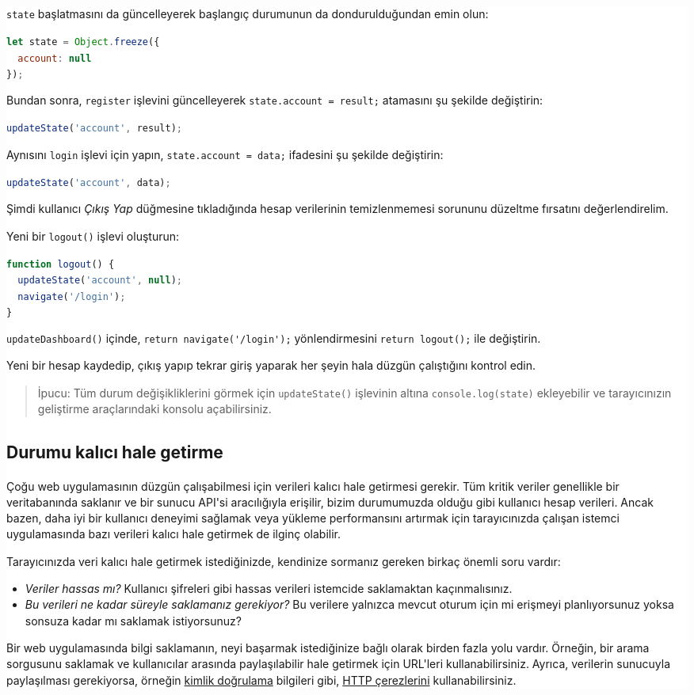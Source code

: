 `state` başlatmasını da güncelleyerek başlangıç durumunun da dondurulduğundan emin olun:

```js
let state = Object.freeze({
  account: null
});
```

Bundan sonra, `register` işlevini güncelleyerek `state.account = result;` atamasını şu şekilde değiştirin:

```js
updateState('account', result);
```

Aynısını `login` işlevi için yapın, `state.account = data;` ifadesini şu şekilde değiştirin:

```js
updateState('account', data);
```

Şimdi kullanıcı *Çıkış Yap* düğmesine tıkladığında hesap verilerinin temizlenmemesi sorununu düzeltme fırsatını değerlendirelim.

Yeni bir `logout()` işlevi oluşturun:

```js
function logout() {
  updateState('account', null);
  navigate('/login');
}
```

`updateDashboard()` içinde, `return navigate('/login');` yönlendirmesini `return logout();` ile değiştirin.

Yeni bir hesap kaydedip, çıkış yapıp tekrar giriş yaparak her şeyin hala düzgün çalıştığını kontrol edin.

> İpucu: Tüm durum değişikliklerini görmek için `updateState()` işlevinin altına `console.log(state)` ekleyebilir ve tarayıcınızın geliştirme araçlarındaki konsolu açabilirsiniz.

## Durumu kalıcı hale getirme

Çoğu web uygulamasının düzgün çalışabilmesi için verileri kalıcı hale getirmesi gerekir. Tüm kritik veriler genellikle bir veritabanında saklanır ve bir sunucu API'si aracılığıyla erişilir, bizim durumumuzda olduğu gibi kullanıcı hesap verileri. Ancak bazen, daha iyi bir kullanıcı deneyimi sağlamak veya yükleme performansını artırmak için tarayıcınızda çalışan istemci uygulamasında bazı verileri kalıcı hale getirmek de ilginç olabilir.

Tarayıcınızda veri kalıcı hale getirmek istediğinizde, kendinize sormanız gereken birkaç önemli soru vardır:

- *Veriler hassas mı?* Kullanıcı şifreleri gibi hassas verileri istemcide saklamaktan kaçınmalısınız.
- *Bu verileri ne kadar süreyle saklamanız gerekiyor?* Bu verilere yalnızca mevcut oturum için mi erişmeyi planlıyorsunuz yoksa sonsuza kadar mı saklamak istiyorsunuz?

Bir web uygulamasında bilgi saklamanın, neyi başarmak istediğinize bağlı olarak birden fazla yolu vardır. Örneğin, bir arama sorgusunu saklamak ve kullanıcılar arasında paylaşılabilir hale getirmek için URL'leri kullanabilirsiniz. Ayrıca, verilerin sunucuyla paylaşılması gerekiyorsa, örneğin [kimlik doğrulama](https://en.wikipedia.org/wiki/Authentication) bilgileri gibi, [HTTP çerezlerini](https://developer.mozilla.org/docs/Web/HTTP/Cookies) kullanabilirsiniz.
